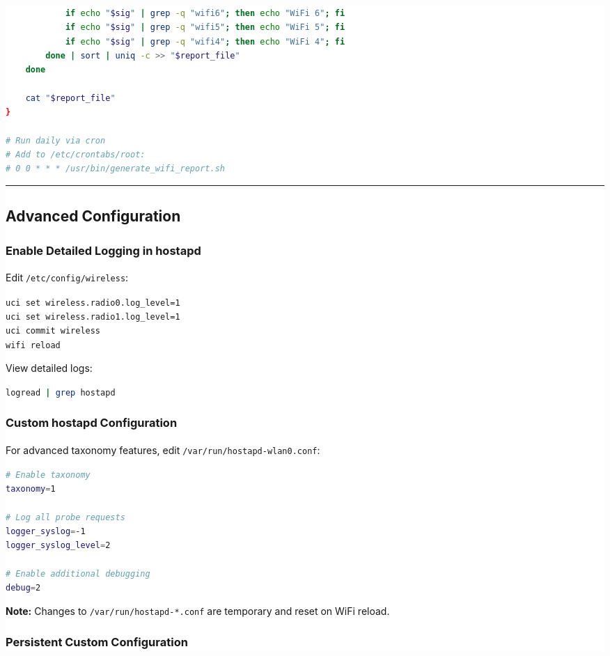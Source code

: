```bash
            if echo "$sig" | grep -q "wifi6"; then echo "WiFi 6"; fi
            if echo "$sig" | grep -q "wifi5"; then echo "WiFi 5"; fi
            if echo "$sig" | grep -q "wifi4"; then echo "WiFi 4"; fi
        done | sort | uniq -c >> "$report_file"
    done

    cat "$report_file"
}

# Run daily via cron
# Add to /etc/crontabs/root:
# 0 0 * * * /usr/bin/generate_wifi_report.sh
```

---

## Advanced Configuration

### Enable Detailed Logging in hostapd

Edit `/etc/config/wireless`:

```bash
uci set wireless.radio0.log_level=1
uci set wireless.radio1.log_level=1
uci commit wireless
wifi reload
```

View detailed logs:
```bash
logread | grep hostapd
```

### Custom hostapd Configuration

For advanced taxonomy features, edit `/var/run/hostapd-wlan0.conf`:

```bash
# Enable taxonomy
taxonomy=1

# Log all probe requests
logger_syslog=-1
logger_syslog_level=2

# Enable additional debugging
debug=2
```

**Note:** Changes to `/var/run/hostapd-*.conf` are temporary and reset on WiFi reload.

### Persistent Custom Configuration
